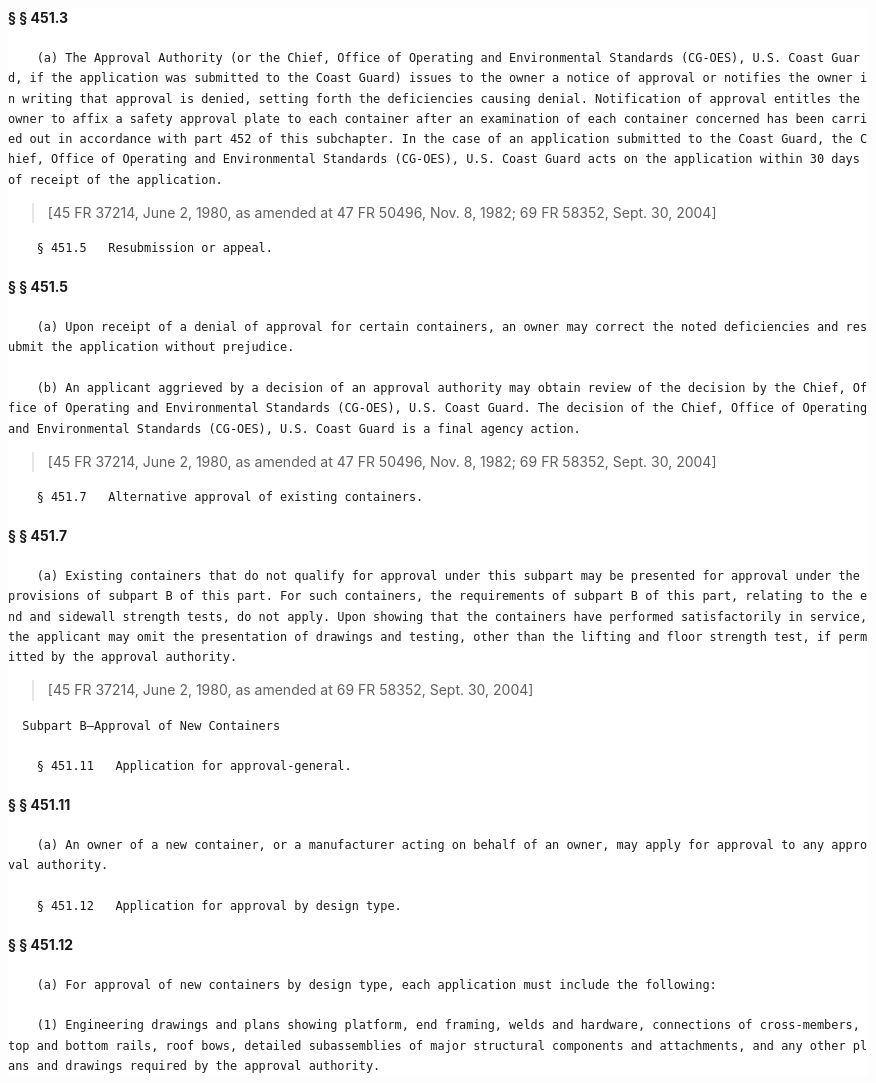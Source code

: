 #### § § 451.3

        (a) The Approval Authority (or the Chief, Office of Operating and Environmental Standards (CG-OES), U.S. Coast Guard, if the application was submitted to the Coast Guard) issues to the owner a notice of approval or notifies the owner in writing that approval is denied, setting forth the deficiencies causing denial. Notification of approval entitles the owner to affix a safety approval plate to each container after an examination of each container concerned has been carried out in accordance with part 452 of this subchapter. In the case of an application submitted to the Coast Guard, the Chief, Office of Operating and Environmental Standards (CG-OES), U.S. Coast Guard acts on the application within 30 days of receipt of the application.

> [45 FR 37214, June 2, 1980, as amended at 47 FR 50496, Nov. 8, 1982; 69 FR 58352, Sept. 30, 2004]

        § 451.5   Resubmission or appeal.

#### § § 451.5

        (a) Upon receipt of a denial of approval for certain containers, an owner may correct the noted deficiencies and resubmit the application without prejudice.

        (b) An applicant aggrieved by a decision of an approval authority may obtain review of the decision by the Chief, Office of Operating and Environmental Standards (CG-OES), U.S. Coast Guard. The decision of the Chief, Office of Operating and Environmental Standards (CG-OES), U.S. Coast Guard is a final agency action.

> [45 FR 37214, June 2, 1980, as amended at 47 FR 50496, Nov. 8, 1982; 69 FR 58352, Sept. 30, 2004]

        § 451.7   Alternative approval of existing containers.

#### § § 451.7

        (a) Existing containers that do not qualify for approval under this subpart may be presented for approval under the provisions of subpart B of this part. For such containers, the requirements of subpart B of this part, relating to the end and sidewall strength tests, do not apply. Upon showing that the containers have performed satisfactorily in service, the applicant may omit the presentation of drawings and testing, other than the lifting and floor strength test, if permitted by the approval authority.

> [45 FR 37214, June 2, 1980, as amended at 69 FR 58352, Sept. 30, 2004]

      Subpart B—Approval of New Containers

        § 451.11   Application for approval-general.

#### § § 451.11

        (a) An owner of a new container, or a manufacturer acting on behalf of an owner, may apply for approval to any approval authority.

        § 451.12   Application for approval by design type.

#### § § 451.12

        (a) For approval of new containers by design type, each application must include the following:

        (1) Engineering drawings and plans showing platform, end framing, welds and hardware, connections of cross-members, top and bottom rails, roof bows, detailed subassemblies of major structural components and attachments, and any other plans and drawings required by the approval authority.
